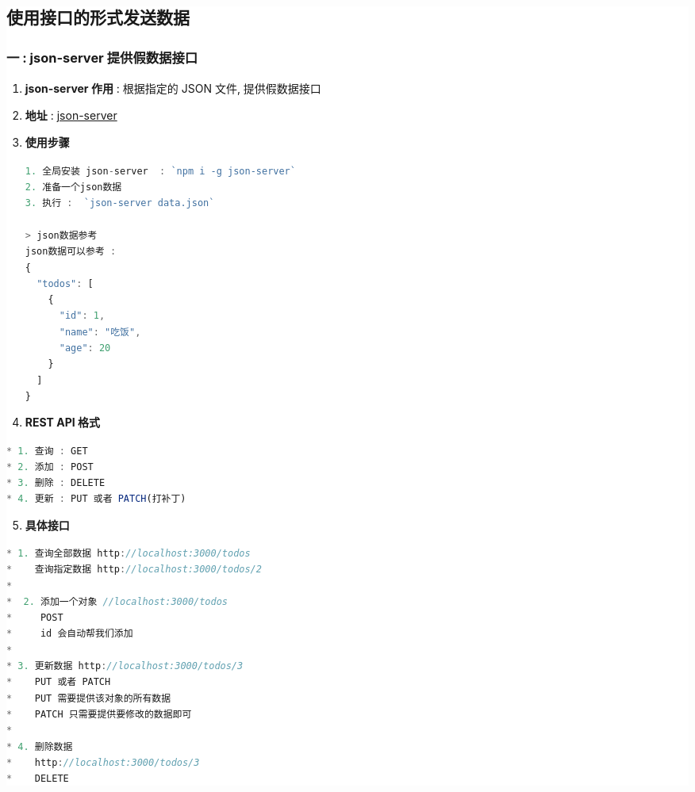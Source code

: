 ## 使用接口的形式发送数据

### 一 : json-server 提供假数据接口

1. **json-server 作用** : 根据指定的 JSON 文件, 提供假数据接口

2. **地址** : [json-server](https://github.com/typicode/json-server)

3. **使用步骤**

   ```js
   1. 全局安装 json-server  : `npm i -g json-server`
   2. 准备一个json数据
   3. 执行 :  `json-server data.json`

   > json数据参考
   json数据可以参考 :
   {
     "todos": [
       {
         "id": 1,
         "name": "吃饭",
         "age": 20
       }
     ]
   }
   ```

4. **REST API 格式**

```js
* 1. 查询 : GET
* 2. 添加 : POST
* 3. 删除 : DELETE
* 4. 更新 : PUT 或者 PATCH(打补丁)
```

5. **具体接口**

```js
* 1. 查询全部数据 http://localhost:3000/todos
*    查询指定数据 http://localhost:3000/todos/2
*
*  2. 添加一个对象 //localhost:3000/todos
*     POST
*     id 会自动帮我们添加
*
* 3. 更新数据 http://localhost:3000/todos/3
*    PUT 或者 PATCH
*    PUT 需要提供该对象的所有数据
*    PATCH 只需要提供要修改的数据即可
*
* 4. 删除数据
*    http://localhost:3000/todos/3
*    DELETE
```
